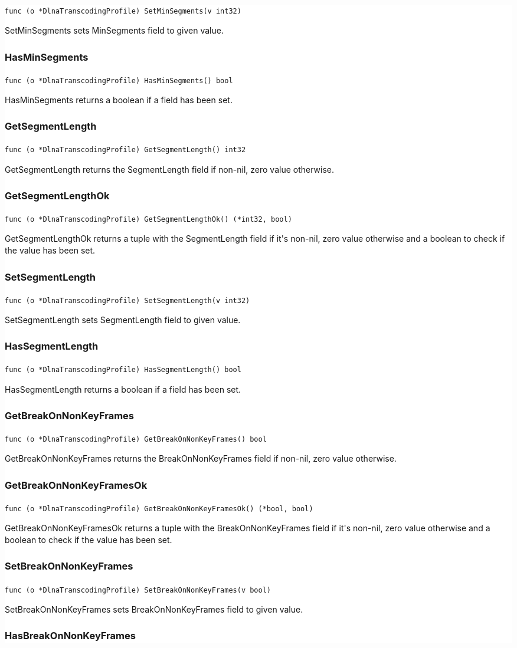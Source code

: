 `func (o *DlnaTranscodingProfile) SetMinSegments(v int32)`

SetMinSegments sets MinSegments field to given value.

### HasMinSegments

`func (o *DlnaTranscodingProfile) HasMinSegments() bool`

HasMinSegments returns a boolean if a field has been set.

### GetSegmentLength

`func (o *DlnaTranscodingProfile) GetSegmentLength() int32`

GetSegmentLength returns the SegmentLength field if non-nil, zero value otherwise.

### GetSegmentLengthOk

`func (o *DlnaTranscodingProfile) GetSegmentLengthOk() (*int32, bool)`

GetSegmentLengthOk returns a tuple with the SegmentLength field if it's non-nil, zero value otherwise
and a boolean to check if the value has been set.

### SetSegmentLength

`func (o *DlnaTranscodingProfile) SetSegmentLength(v int32)`

SetSegmentLength sets SegmentLength field to given value.

### HasSegmentLength

`func (o *DlnaTranscodingProfile) HasSegmentLength() bool`

HasSegmentLength returns a boolean if a field has been set.

### GetBreakOnNonKeyFrames

`func (o *DlnaTranscodingProfile) GetBreakOnNonKeyFrames() bool`

GetBreakOnNonKeyFrames returns the BreakOnNonKeyFrames field if non-nil, zero value otherwise.

### GetBreakOnNonKeyFramesOk

`func (o *DlnaTranscodingProfile) GetBreakOnNonKeyFramesOk() (*bool, bool)`

GetBreakOnNonKeyFramesOk returns a tuple with the BreakOnNonKeyFrames field if it's non-nil, zero value otherwise
and a boolean to check if the value has been set.

### SetBreakOnNonKeyFrames

`func (o *DlnaTranscodingProfile) SetBreakOnNonKeyFrames(v bool)`

SetBreakOnNonKeyFrames sets BreakOnNonKeyFrames field to given value.

### HasBreakOnNonKeyFrames
